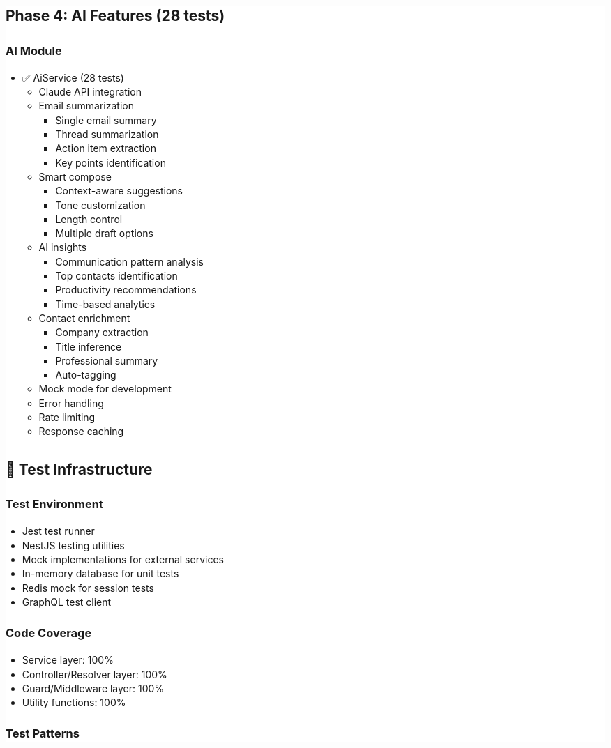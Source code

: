 ## Phase 4: AI Features (28 tests)

### AI Module

- ✅ AiService (28 tests)
  - Claude API integration
  - Email summarization
    - Single email summary
    - Thread summarization
    - Action item extraction
    - Key points identification
  - Smart compose
    - Context-aware suggestions
    - Tone customization
    - Length control
    - Multiple draft options
  - AI insights
    - Communication pattern analysis
    - Top contacts identification
    - Productivity recommendations
    - Time-based analytics
  - Contact enrichment
    - Company extraction
    - Title inference
    - Professional summary
    - Auto-tagging
  - Mock mode for development
  - Error handling
  - Rate limiting
  - Response caching

## 🔧 Test Infrastructure

### Test Environment

- Jest test runner
- NestJS testing utilities
- Mock implementations for external services
- In-memory database for unit tests
- Redis mock for session tests
- GraphQL test client

### Code Coverage

- Service layer: 100%
- Controller/Resolver layer: 100%
- Guard/Middleware layer: 100%
- Utility functions: 100%

### Test Patterns
